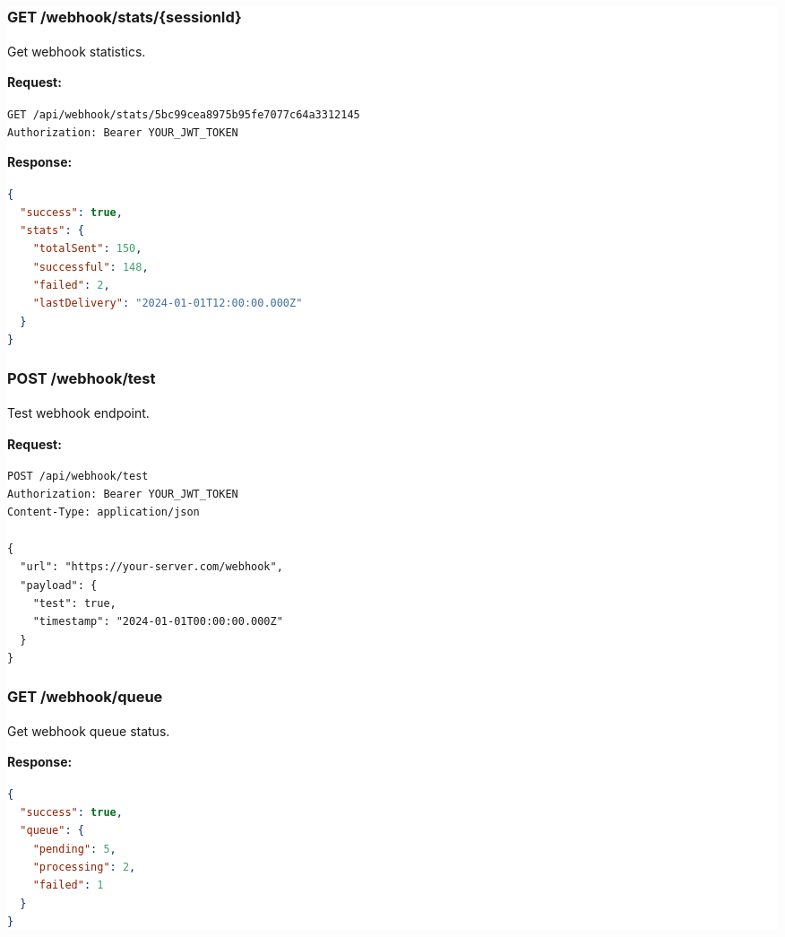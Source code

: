 ### GET /webhook/stats/{sessionId}
Get webhook statistics.

**Request:**
```http
GET /api/webhook/stats/5bc99cea8975b95fe7077c64a3312145
Authorization: Bearer YOUR_JWT_TOKEN
```

**Response:**
```json
{
  "success": true,
  "stats": {
    "totalSent": 150,
    "successful": 148,
    "failed": 2,
    "lastDelivery": "2024-01-01T12:00:00.000Z"
  }
}
```

### POST /webhook/test
Test webhook endpoint.

**Request:**
```http
POST /api/webhook/test
Authorization: Bearer YOUR_JWT_TOKEN
Content-Type: application/json

{
  "url": "https://your-server.com/webhook",
  "payload": {
    "test": true,
    "timestamp": "2024-01-01T00:00:00.000Z"
  }
}
```

### GET /webhook/queue
Get webhook queue status.

**Response:**
```json
{
  "success": true,
  "queue": {
    "pending": 5,
    "processing": 2,
    "failed": 1
  }
}
```
